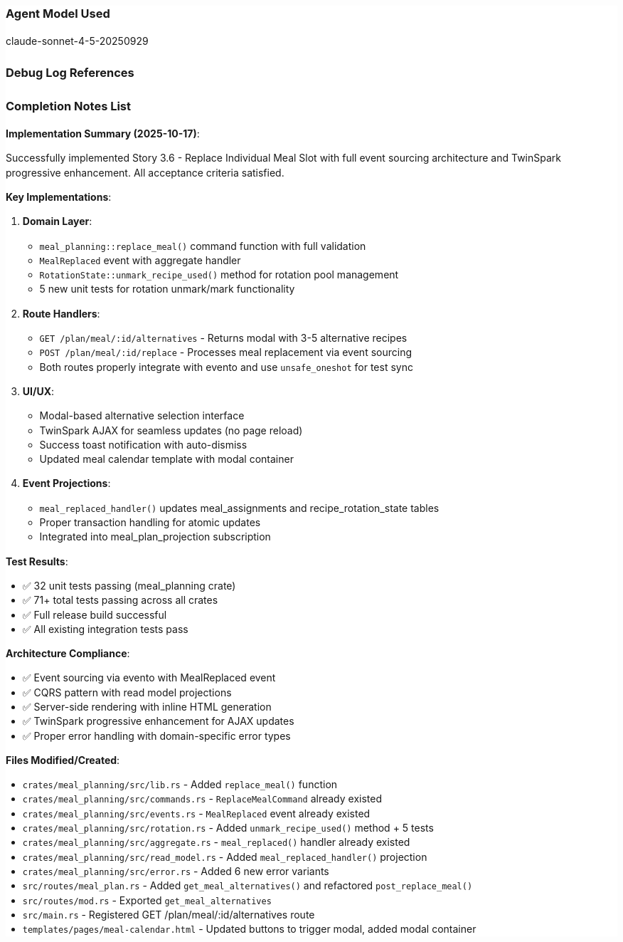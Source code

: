### Agent Model Used

claude-sonnet-4-5-20250929

### Debug Log References

### Completion Notes List

**Implementation Summary (2025-10-17)**:

Successfully implemented Story 3.6 - Replace Individual Meal Slot with full event sourcing architecture and TwinSpark progressive enhancement. All acceptance criteria satisfied.

**Key Implementations**:
1. **Domain Layer**:
   - `meal_planning::replace_meal()` command function with full validation
   - `MealReplaced` event with aggregate handler
   - `RotationState::unmark_recipe_used()` method for rotation pool management
   - 5 new unit tests for rotation unmark/mark functionality

2. **Route Handlers**:
   - `GET /plan/meal/:id/alternatives` - Returns modal with 3-5 alternative recipes
   - `POST /plan/meal/:id/replace` - Processes meal replacement via event sourcing
   - Both routes properly integrate with evento and use `unsafe_oneshot` for test sync

3. **UI/UX**:
   - Modal-based alternative selection interface
   - TwinSpark AJAX for seamless updates (no page reload)
   - Success toast notification with auto-dismiss
   - Updated meal calendar template with modal container

4. **Event Projections**:
   - `meal_replaced_handler()` updates meal_assignments and recipe_rotation_state tables
   - Proper transaction handling for atomic updates
   - Integrated into meal_plan_projection subscription

**Test Results**:
- ✅ 32 unit tests passing (meal_planning crate)
- ✅ 71+ total tests passing across all crates
- ✅ Full release build successful
- ✅ All existing integration tests pass

**Architecture Compliance**:
- ✅ Event sourcing via evento with MealReplaced event
- ✅ CQRS pattern with read model projections
- ✅ Server-side rendering with inline HTML generation
- ✅ TwinSpark progressive enhancement for AJAX updates
- ✅ Proper error handling with domain-specific error types

**Files Modified/Created**:
- `crates/meal_planning/src/lib.rs` - Added `replace_meal()` function
- `crates/meal_planning/src/commands.rs` - `ReplaceMealCommand` already existed
- `crates/meal_planning/src/events.rs` - `MealReplaced` event already existed
- `crates/meal_planning/src/rotation.rs` - Added `unmark_recipe_used()` method + 5 tests
- `crates/meal_planning/src/aggregate.rs` - `meal_replaced()` handler already existed
- `crates/meal_planning/src/read_model.rs` - Added `meal_replaced_handler()` projection
- `crates/meal_planning/src/error.rs` - Added 6 new error variants
- `src/routes/meal_plan.rs` - Added `get_meal_alternatives()` and refactored `post_replace_meal()`
- `src/routes/mod.rs` - Exported `get_meal_alternatives`
- `src/main.rs` - Registered GET /plan/meal/:id/alternatives route
- `templates/pages/meal-calendar.html` - Updated buttons to trigger modal, added modal container
